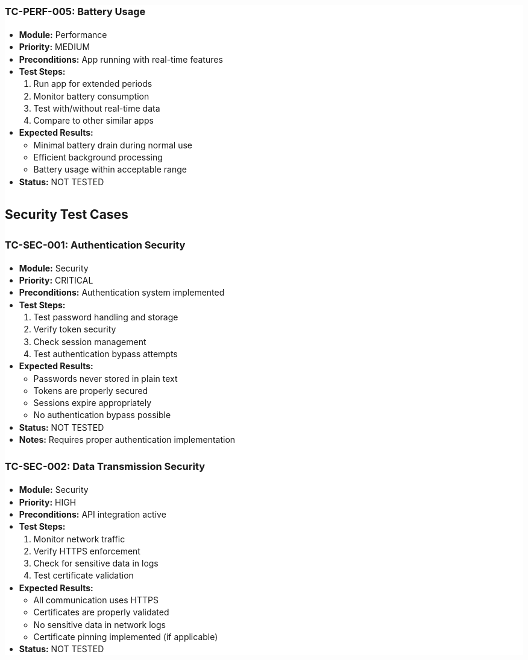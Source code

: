 ### TC-PERF-005: Battery Usage
- **Module:** Performance
- **Priority:** MEDIUM
- **Preconditions:** App running with real-time features
- **Test Steps:**
  1. Run app for extended periods
  2. Monitor battery consumption
  3. Test with/without real-time data
  4. Compare to other similar apps
- **Expected Results:**
  - Minimal battery drain during normal use
  - Efficient background processing
  - Battery usage within acceptable range
- **Status:** NOT TESTED

## Security Test Cases

### TC-SEC-001: Authentication Security
- **Module:** Security
- **Priority:** CRITICAL
- **Preconditions:** Authentication system implemented
- **Test Steps:**
  1. Test password handling and storage
  2. Verify token security
  3. Check session management
  4. Test authentication bypass attempts
- **Expected Results:**
  - Passwords never stored in plain text
  - Tokens are properly secured
  - Sessions expire appropriately
  - No authentication bypass possible
- **Status:** NOT TESTED
- **Notes:** Requires proper authentication implementation

### TC-SEC-002: Data Transmission Security
- **Module:** Security
- **Priority:** HIGH
- **Preconditions:** API integration active
- **Test Steps:**
  1. Monitor network traffic
  2. Verify HTTPS enforcement
  3. Check for sensitive data in logs
  4. Test certificate validation
- **Expected Results:**
  - All communication uses HTTPS
  - Certificates are properly validated
  - No sensitive data in network logs
  - Certificate pinning implemented (if applicable)
- **Status:** NOT TESTED
